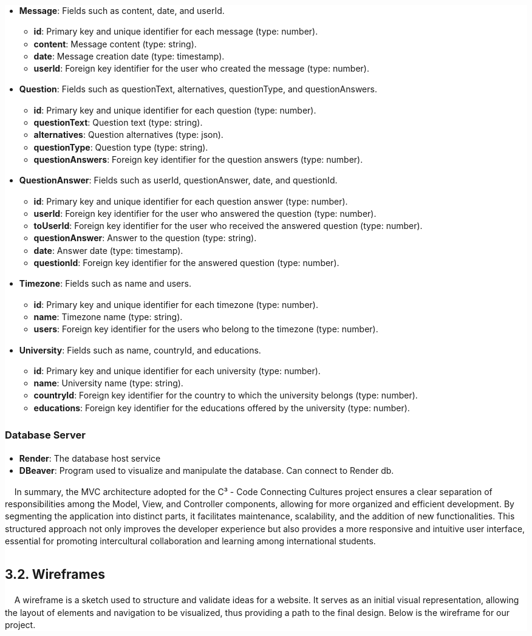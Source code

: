 - **Message**: Fields such as content, date, and userId.
  - **id**: Primary key and unique identifier for each message (type: number).
  - **content**: Message content (type: string).
  - **date**: Message creation date (type: timestamp).
  - **userId**: Foreign key identifier for the user who created the message (type: number).

- **Question**: Fields such as questionText, alternatives, questionType, and questionAnswers.
  - **id**: Primary key and unique identifier for each question (type: number).
  - **questionText**: Question text (type: string).
  - **alternatives**: Question alternatives (type: json).
  - **questionType**: Question type (type: string).
  - **questionAnswers**: Foreign key identifier for the question answers (type: number).

- **QuestionAnswer**: Fields such as userId, questionAnswer, date, and questionId.
  - **id**: Primary key and unique identifier for each question answer (type: number).
  - **userId**: Foreign key identifier for the user who answered the question (type: number).
  - **toUserId**: Foreign key identifier for the user who received the answered question (type: number).
  - **questionAnswer**: Answer to the question (type: string).
  - **date**: Answer date (type: timestamp).
  - **questionId**: Foreign key identifier for the answered question (type: number).

- **Timezone**: Fields such as name and users.
  - **id**: Primary key and unique identifier for each timezone (type: number).
  - **name**: Timezone name (type: string).
  - **users**: Foreign key identifier for the users who belong to the timezone (type: number).

- **University**: Fields such as name, countryId, and educations.
  - **id**: Primary key and unique identifier for each university (type: number).
  - **name**: University name (type: string).
  - **countryId**: Foreign key identifier for the country to which the university belongs (type: number).
  - **educations**: Foreign key identifier for the educations offered by the university (type: number).
### Database Server

- **Render**: The database host service
- **DBeaver**: Program used to visualize and manipulate the database. Can connect to Render db.

&nbsp;&nbsp;&nbsp;&nbsp;In summary, the MVC architecture adopted for the C³ - Code Connecting Cultures project ensures a clear separation of responsibilities among the Model, View, and Controller components, allowing for more organized and efficient development. By segmenting the application into distinct parts, it facilitates maintenance, scalability, and the addition of new functionalities. This structured approach not only improves the developer experience but also provides a more responsive and intuitive user interface, essential for promoting intercultural collaboration and learning among international students.

## <a id="c32"></a>3.2. Wireframes

&nbsp;&nbsp;&nbsp;&nbsp;A wireframe is a sketch used to structure and validate ideas for a website. It serves as an initial visual representation, allowing the layout of elements and navigation to be visualized, thus providing a path to the final design. Below is the wireframe for our project.
